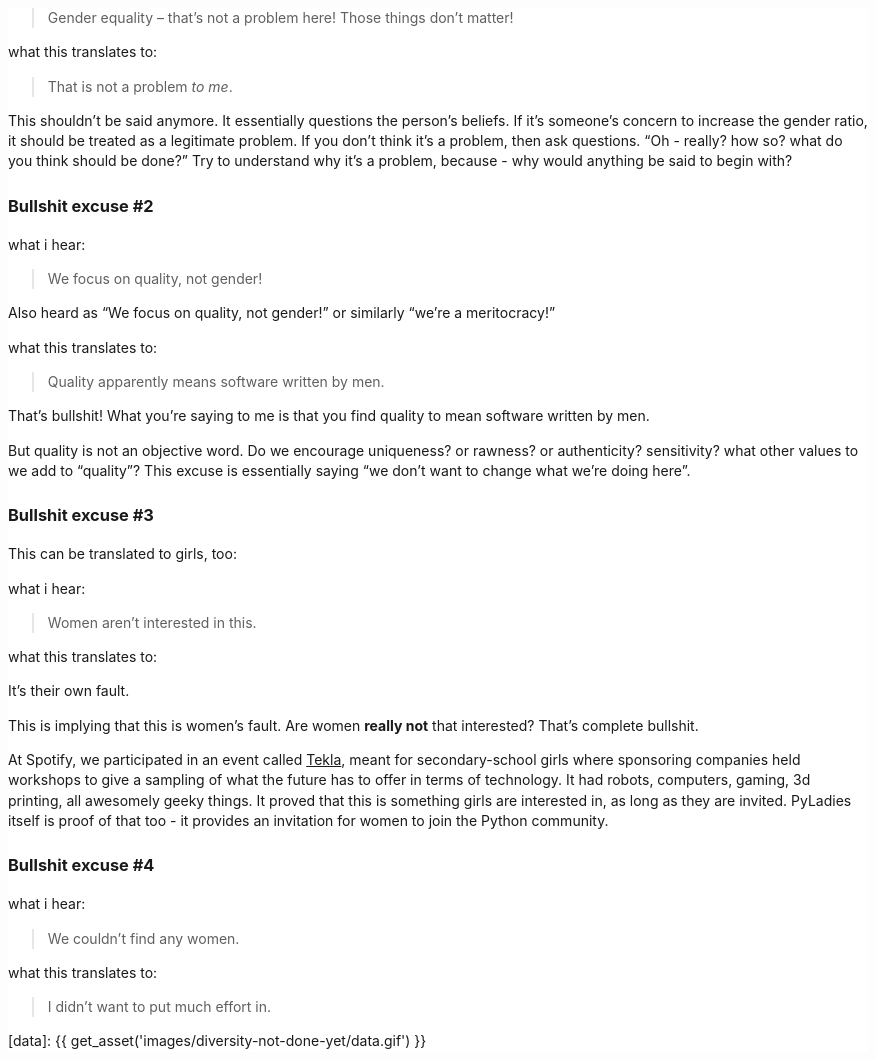 > Gender equality – that’s not a problem here! Those things don’t matter!

<span class="bullshit">what this translates to:</span>

> That is not a problem _to me_.

This shouldn’t be said anymore.  It essentially questions the person’s beliefs.  If it’s someone’s concern to increase the gender ratio, it should be treated as a legitimate problem.  If you don’t think it’s a problem, then ask questions.  “Oh - really? how so? what do you think should be done?”  Try to understand why it’s a problem, because - why would anything be said to begin with?

### Bullshit excuse #2

<span class="bullshit">what i hear:</span>

> We focus on quality, not gender!

Also heard as  “We focus on quality, not gender!” or similarly “we’re a meritocracy!”

<span class="bullshit">what this translates to:</span>

> Quality apparently means software written by men.

That’s bullshit! What you’re saying to me is that you find quality to mean software written by men.

But quality is not an objective word.  Do we encourage uniqueness? or rawness? or authenticity? sensitivity? what other values to we add to “quality”?  This excuse is essentially saying “we don’t want to change what we’re doing here”.

### Bullshit excuse #3

This can be translated to girls, too:

<span class="bullshit">what i hear:</span>

> Women aren’t interested in this.

<span class="bullshit">what this translates to:</span>

It’s their own fault.

This is implying that this is women’s fault. Are women **really not** that interested?  That’s complete bullshit.

At Spotify, we participated in an event called [Tekla][35], meant for secondary-school girls where sponsoring companies held workshops to give a sampling of what the future has to offer in terms of technology.  It had robots, computers, gaming, 3d printing, all awesomely geeky things.  It proved that this is something girls are interested in, as long as they are invited.  PyLadies itself is proof of that too - it provides an invitation for women to join the Python community.

### Bullshit excuse #4

<span class="bullshit">what i hear:</span>

> We couldn’t find any women.

<span class="bullshit">what this translates to:</span>

> I didn’t want to put much effort in.


[0]: https://ep2015.europython.eu/conference/talks/diversity-we-are-not-done-yet
[1]: https://ep2015.europython.eu
[2]: https://speakerdeck.com/roguelynn/diversity-were-not-done-yet
[3]: http://www.sfsymphony.org/Buy-Tickets/2014-2015/J-J-Abrams%E2%80%99s-Star-Trek-Feature-film-with-live-orch.aspx
[4]: https://en.wikipedia.org/wiki/Gene_Roddenberry
[5]: http://www.ibiblio.org/jwsnyder/wisdom/trek.html
[6]: http://www.roguelynn.com/words/2012-07-12-a-memorable-europython-for-the-better/
[7]: https://hbr.org/2011/06/defend-your-research-what-makes-a-team-smarter-more-women/ar/1
[8]: https://www.nae.edu/File.aspx?id=10231https://www.nae.edu/File.aspx?id=10231
[9]: http://blogs.scientificamerican.com/voices/2014/09/10/diversity-in-stem-what-it-is-and-why-it-matters/
[10]: https://hbr.org/product/the-athena-factor-reversing-the-brain-drain-in-sci/an/10094-PDF-ENG
[11]: https://gigaom.com/2014/08/21/eight-charts-that-put-tech-companies-diversity-stats-into-perspective/
[12]: http://fortune.com/2015/06/13/fortune-500-tech/
[13]: https://www.python.org/psf/records/board/resolutions/
[14]: https://mail.python.org/mailman/private/psf-members/2015-April/013405.html
[15]: https://www.python.org/psf/records/board/history/#id2
[16]: https://www.python.org/psf/records/board/history/#id3
[17]: https://www.python.org/psf/records/board/history/#id4
[18]: https://adainitiative.org/what-we-do/conference-policies/
[19]: http://geekfeminism.wikia.com/wiki/Conference_anti-harassment/Adoption#Python_conferences
[20]: http://geekfeminism.wikia.com/wiki/Timeline_of_incidents
[21]: http://arstechnica.com/business/2015/01/linus-torvalds-on-why-he-isnt-nice-i-dont-care-about-you/
[22]: http://derstandard.at/2827627/Nat-Friedman-Flamewars-are-part-of-the-community-culture
[23]: http://geekfeminism.wikia.com/wiki/FLOSS
[24]: https://twitter.com/yukihiro_matz/status/380399117047832576
[25]: https://twitter.com/rubyconf/status/380391363553935360
[26]: http://www.theregister.co.uk/2012/11/20/british_ruby_conference_cancelled_after_diversity_row/
[27]: http://www.ashedryden.com/
[28]: https://twitter.com/ashedryden/status/455345869207138304
[29]: http://railsgirls.com/
[30]: http://www.railsbridge.org/
[31]: http://www.meetup.com/Pyladies-LA/
[32]: http://www.pyladies.com/blog/Donate-to-PyLadies-at-PyCon/
[33]: http://www.meetup.com/meetup_api/
[34]: http://www.pyladies.com/sponsor/
[35]: http://www.techtimes.com/articles/41536/20150324/swedish-musician-robyn-launches-tekla-a-festival-for-girls-interested-in-tech.htm
[36]: https://scholar.google.es/scholar?q=resume+gender+bias&hl=en&as_sdt=0&as_vis=1&oi=scholart&sa=X&ved=0CB4QgQMwAGoVChMIp-G1neTwxgIVRXEUCh0DWQSI
[37]: http://web.archive.org/web/20140421220157/http://www.niatu.net/transfictiontrek/download/gene-roddenberry-st-philosophy.pdf
[lowestdifficulty]: http://whatever.scalzi.com/2012/05/15/straight-white-male-the-lowest-difficulty-setting-there-is/
[pyconbathroom]: https://twitter.com/liza/status/586613246632845312
[kateargument]: https://www.kateheddleston.com/blog/argument-cultures-and-unregulated-aggression
[biology]: http://www.slideshare.net/terriko/how-does-biology-explain-the-low-numbers-of-women-in-cs-hint-it-doesnt
[womenwhochose]: https://docs.google.com/file/d/0B-E2rcvhnlQ_a1Q4VUxWQ2dtTHM/edit
[evidencebasedchange]: http://geekfeminism.wikia.com/wiki/Readings_on_evidence-based_change
[freakonomicsstudy]: http://rady.ucsd.edu/faculty/directory/gneezy/pub/docs/gender-differences-competition.pdf
[freakonomicspodcast]: http://freakonomics.com/2014/03/20/women-are-not-men-full-transcript-2/
[facebookdesign]: http://www.adweek.com/news/technology/how-one-facebook-designer-made-sites-icons-subtly-more-empowering-women-165791
[lmgtfy]: http://www.roguelynn.com/lmgtfy/
[twitter]: https://twitter.com/search?q=females
[donald]: https://twitter.com/dstufft
[dad]: https://github.com/albadraco
[spotify]: https://open.spotify.com/track/0aCxxrboiRsVhv0jSiWD6l
[vitamin]: http://www.vitaminstringquartet.com/
[OEDfemale]: http://www.oxforddictionaries.com/definition/english/female
[OEDwoman]: http://www.oxforddictionaries.com/definition/english/woman
[data]: {{ get_asset('images/diversity-not-done-yet/data.gif') }}